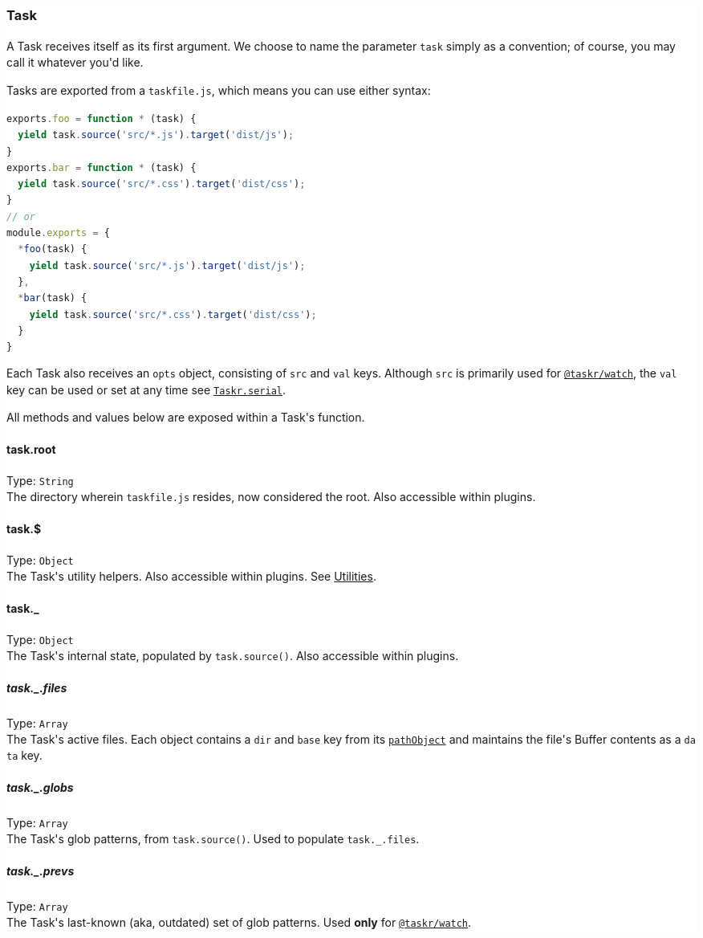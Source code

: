 ### Task

A Task receives itself as its first argument. We choose to name the parameter `task` simply as a convention; of course, you may call it whatever you'd like.

Tasks are exported from a `taskfile.js`, which means you can use either syntax:

```js
exports.foo = function * (task) {
  yield task.source('src/*.js').target('dist/js');
}
exports.bar = function * (task) {
  yield task.source('src/*.css').target('dist/css');
}
// or
module.exports = {
  *foo(task) {
    yield task.source('src/*.js').target('dist/js');
  },
  *bar(task) {
    yield task.source('src/*.css').target('dist/css');
  }
}
```

Each Task also receives an `opts` object, consisting of `src` and `val` keys. Although `src` is primarily used for [`@taskr/watch`](https://github.com/lukeed/taskr/tree/master/packages/watch), the `val` key can be used or set at any time see [`Taskr.serial`](#taskrserialtasks-options).

All methods and values below are exposed within a Task's function.

#### task.root
Type: `String`<br>
The directory wherein `taskfile.js` resides, now considered the root. Also accessible within plugins.

#### task.$
Type: `Object`<br>
The Task's utility helpers. Also accessible within plugins. See [Utilities](#utilities).

#### task._
Type: `Object`<br>
The Task's internal state, populated by `task.source()`. Also accessible within plugins.
##### task._.files
Type: `Array`<br>
The Task's active files. Each object contains a `dir` and `base` key from its [`pathObject`](https://nodejs.org/api/path.html#path_path_format_pathobject) and maintains the file's Buffer contents as a `data` key.
##### task._.globs
Type: `Array`<br>
The Task's glob patterns, from `task.source()`. Used to populate `task._.files`.
##### task._.prevs
Type: `Array`<br>
The Task's last-known (aka, outdated) set of glob patterns. Used **only** for [`@taskr/watch`](https://github.com/lukeed/taskr/tree/master/packages/watch).
